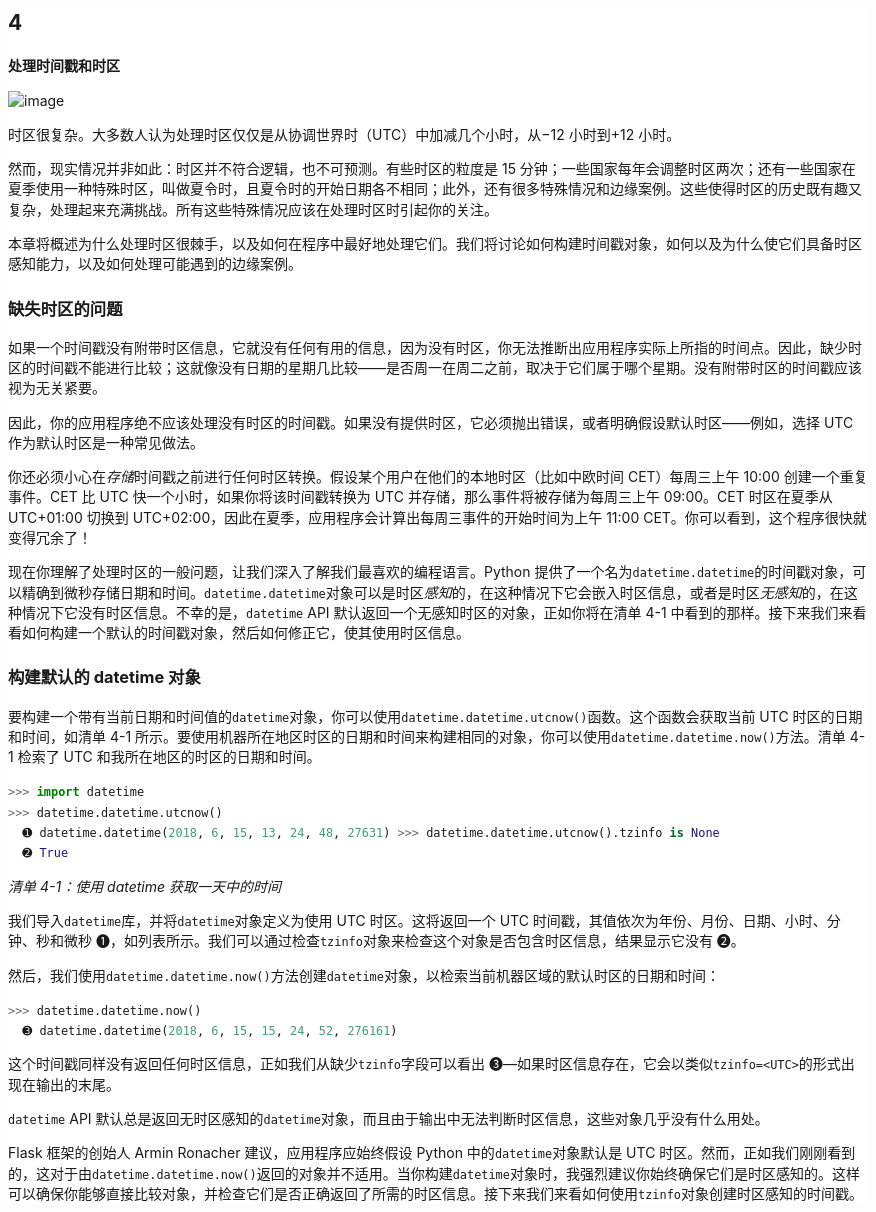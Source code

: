 ## **4**

**处理时间戳和时区**

![image](img/common01.jpg)

时区很复杂。大多数人认为处理时区仅仅是从协调世界时（UTC）中加减几个小时，从−12 小时到+12 小时。

然而，现实情况并非如此：时区并不符合逻辑，也不可预测。有些时区的粒度是 15 分钟；一些国家每年会调整时区两次；还有一些国家在夏季使用一种特殊时区，叫做夏令时，且夏令时的开始日期各不相同；此外，还有很多特殊情况和边缘案例。这些使得时区的历史既有趣又复杂，处理起来充满挑战。所有这些特殊情况应该在处理时区时引起你的关注。

本章将概述为什么处理时区很棘手，以及如何在程序中最好地处理它们。我们将讨论如何构建时间戳对象，如何以及为什么使它们具备时区感知能力，以及如何处理可能遇到的边缘案例。

### **缺失时区的问题**

如果一个时间戳没有附带时区信息，它就没有任何有用的信息，因为没有时区，你无法推断出应用程序实际上所指的时间点。因此，缺少时区的时间戳不能进行比较；这就像没有日期的星期几比较——是否周一在周二之前，取决于它们属于哪个星期。没有附带时区的时间戳应该视为无关紧要。

因此，你的应用程序绝不应该处理没有时区的时间戳。如果没有提供时区，它必须抛出错误，或者明确假设默认时区——例如，选择 UTC 作为默认时区是一种常见做法。

你还必须小心在*存储*时间戳之前进行任何时区转换。假设某个用户在他们的本地时区（比如中欧时间 CET）每周三上午 10:00 创建一个重复事件。CET 比 UTC 快一个小时，如果你将该时间戳转换为 UTC 并存储，那么事件将被存储为每周三上午 09:00。CET 时区在夏季从 UTC+01:00 切换到 UTC+02:00，因此在夏季，应用程序会计算出每周三事件的开始时间为上午 11:00 CET。你可以看到，这个程序很快就变得冗余了！

现在你理解了处理时区的一般问题，让我们深入了解我们最喜欢的编程语言。Python 提供了一个名为`datetime.datetime`的时间戳对象，可以精确到微秒存储日期和时间。`datetime.datetime`对象可以是时区*感知*的，在这种情况下它会嵌入时区信息，或者是时区*无感知*的，在这种情况下它没有时区信息。不幸的是，`datetime` API 默认返回一个无感知时区的对象，正如你将在清单 4-1 中看到的那样。接下来我们来看看如何构建一个默认的时间戳对象，然后如何修正它，使其使用时区信息。

### **构建默认的 datetime 对象**

要构建一个带有当前日期和时间值的`datetime`对象，你可以使用`datetime.datetime.utcnow()`函数。这个函数会获取当前 UTC 时区的日期和时间，如清单 4-1 所示。要使用机器所在地区时区的日期和时间来构建相同的对象，你可以使用`datetime.datetime.now()`方法。清单 4-1 检索了 UTC 和我所在地区的时区的日期和时间。

```py
>>> import datetime
>>> datetime.datetime.utcnow()
  ➊ datetime.datetime(2018, 6, 15, 13, 24, 48, 27631) >>> datetime.datetime.utcnow().tzinfo is None
  ➋ True
```

*清单 4-1：使用 datetime 获取一天中的时间*

我们导入`datetime`库，并将`datetime`对象定义为使用 UTC 时区。这将返回一个 UTC 时间戳，其值依次为年份、月份、日期、小时、分钟、秒和微秒 ➊，如列表所示。我们可以通过检查`tzinfo`对象来检查这个对象是否包含时区信息，结果显示它没有 ➋。

然后，我们使用`datetime.datetime.now()`方法创建`datetime`对象，以检索当前机器区域的默认时区的日期和时间：

```py
>>> datetime.datetime.now()
  ➌ datetime.datetime(2018, 6, 15, 15, 24, 52, 276161)
```

这个时间戳同样没有返回任何时区信息，正如我们从缺少`tzinfo`字段可以看出 ➌—如果时区信息存在，它会以类似`tzinfo=<UTC>`的形式出现在输出的末尾。

`datetime` API 默认总是返回无时区感知的`datetime`对象，而且由于输出中无法判断时区信息，这些对象几乎没有什么用处。

Flask 框架的创始人 Armin Ronacher 建议，应用程序应始终假设 Python 中的`datetime`对象默认是 UTC 时区。然而，正如我们刚刚看到的，这对于由`datetime.datetime.now()`返回的对象并不适用。当你构建`datetime`对象时，我强烈建议你始终确保它们是时区感知的。这样可以确保你能够直接比较对象，并检查它们是否正确返回了所需的时区信息。接下来我们来看如何使用`tzinfo`对象创建时区感知的时间戳。
